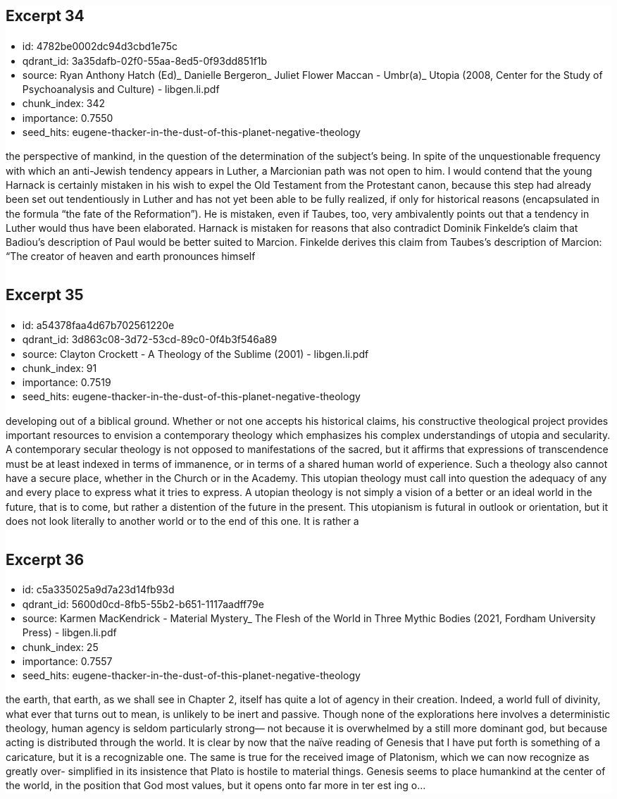 ## Excerpt 34
- id: 4782be0002dc94d3cbd1e75c
- qdrant_id: 3a35dafb-02f0-55aa-8ed5-0f93dd851f1b
- source: Ryan Anthony Hatch (Ed)_ Danielle Bergeron_ Juliet Flower Maccan - Umbr(a)_ Utopia (2008, Center for the Study of Psychoanalysis and Culture) - libgen.li.pdf
- chunk_index: 342
- importance: 0.7550
- seed_hits: eugene-thacker-in-the-dust-of-this-planet-negative-theology

the perspective of mankind, in the question of the determination of the subject’s being. In spite of the unquestionable frequency with which an anti-Jewish tendency appears in Luther, a Marcionian path was not open to him. I would contend that the young Harnack is certainly mistaken in his wish to expel the Old Testament from the Protestant canon, because this step had already been set out tendentiously in Luther and has not yet been able to be fully realized, if only for historical reasons (encapsulated in the formula “the fate of the Reformation”). He is mistaken, even if Taubes, too, very ambivalently points out that a tendency in Luther would thus have been elaborated. Harnack is mistaken for reasons that also contradict Dominik Finkelde’s claim that Badiou’s description of Paul would be better suited to Marcion. Finkelde derives this claim from Taubes’s description of Marcion: “The creator of heaven and earth pronounces himself

## Excerpt 35
- id: a54378faa4d67b702561220e
- qdrant_id: 3d863c08-3d72-53cd-89c0-0f4b3f546a89
- source: Clayton Crockett - A Theology of the Sublime (2001) - libgen.li.pdf
- chunk_index: 91
- importance: 0.7519
- seed_hits: eugene-thacker-in-the-dust-of-this-planet-negative-theology

developing out of a biblical ground. Whether or not one accepts his historical claims, his constructive theological project provides important resources to envision a contemporary theology which emphasizes his complex understandings of utopia and secularity. A contemporary secular theology is not opposed to manifestations of the sacred, but it affirms that expressions of transcendence must be at least indexed in terms of immanence, or in terms of a shared human world of experience. Such a theology also cannot have a secure place, whether in the Church or in the Academy. This utopian theology must call into question the adequacy of any and every place to express what it tries to express. A utopian theology is not simply a vision of a better or an ideal world in the future, that is to come, but rather a distention of the future in the present. This utopianism is futural in outlook or orientation, but it does not look literally to another world or to the end of this one. It is rather a

## Excerpt 36
- id: c5a335025a9d7a23d14fb93d
- qdrant_id: 5600d0cd-8fb5-55b2-b651-1117aadff79e
- source: Karmen MacKendrick - Material Mystery_ The Flesh of the World in Three Mythic Bodies (2021, Fordham University Press) - libgen.li.pdf
- chunk_index: 25
- importance: 0.7557
- seed_hits: eugene-thacker-in-the-dust-of-this-planet-negative-theology

the earth, that earth, as we shall see in Chapter 2, itself has quite a lot of agency in their creation. Indeed, a world full of divinity, what ever that turns out to mean, is unlikely to be inert and passive. Though none of the explorations here involves a deterministic theology, human agency is seldom particularly strong— not because it is overwhelmed by a still more dominant god, but because acting is distributed through the world. It is clear by now that the naïve reading of Genesis that I have put forth is something of a caricature, but it is a recognizable one. The same is true for the received image of Platonism, which we can now recognize as greatly over- simplified in its insistence that Plato is hostile to material things. Genesis seems to place humankind at the center of the world, in the position that God most values, but it opens onto far more in ter est ing o…

